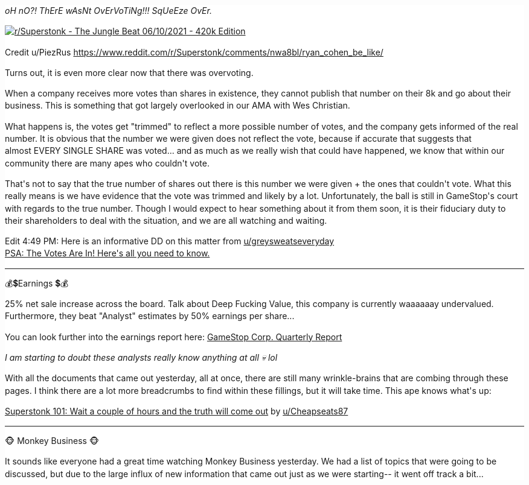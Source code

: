 *oH nO?! ThErE wAsNt OvErVoTiNg!!! SqUeEze OvEr.*

[![r/Superstonk - The Jungle Beat 06/10/2021 - 420k Edition](https://preview.redd.it/jvcyjlkbdg471.jpg?width=500&format=pjpg&auto=webp&s=62e4cdc37114b43c71be0967413812160c2cd5e6)](https://preview.redd.it/jvcyjlkbdg471.jpg?width=500&format=pjpg&auto=webp&s=62e4cdc37114b43c71be0967413812160c2cd5e6)

Credit u/PiezRus https://www.reddit.com/r/Superstonk/comments/nwa8bl/ryan_cohen_be_like/

Turns out, it is even more clear now that there was overvoting.

When a company receives more votes than shares in existence, they cannot publish that number on their 8k and go about their business. This is something that got largely overlooked in our AMA with Wes Christian.

What happens is, the votes get "trimmed" to reflect a more possible number of votes, and the company gets informed of the real number. It is obvious that the number we were given does not reflect the vote, because if accurate that suggests that almost EVERY SINGLE SHARE was voted... and as much as we really wish that could have happened, we know that within our community there are many apes who couldn't vote.

That's not to say that the true number of shares out there is this number we were given + the ones that couldn't vote. What this really means is we have evidence that the vote was trimmed and likely by a lot. Unfortunately, the ball is still in GameStop's court with regards to the true number. Though I would expect to hear something about it from them soon, it is their fiduciary duty to their shareholders to deal with the situation, and we are all watching and waiting.

Edit 4:49 PM: Here is an informative DD on this matter from [u/greysweatseveryday](https://www.reddit.com/user/greysweatseveryday/)\
[PSA: The Votes Are In! Here's all you need to know.](https://www.reddit.com/r/Superstonk/comments/nwc4mi/psa_the_votes_are_in_heres_all_you_need_to_know/?utm_medium=android_app&utm_source=share)

__________________________________________________________________________________

💰💲Earnings 💲💰

25% net sale increase across the board. Talk about Deep Fucking Value, this company is currently waaaaaay undervalued. Furthermore, they beat "Analyst" estimates by 50% earnings per share...

You can look further into the earnings report here: [GameStop Corp. Quarterly Report](https://sec.report/Document/0001326380-21-000066/)

*I am starting to doubt these analysts really know anything at all 💀 lol*

With all the documents that came out yesterday, all at once, there are still many wrinkle-brains that are combing through these pages. I think there are a lot more breadcrumbs to find within these fillings, but it will take time. This ape knows what's up:

[Superstonk 101: Wait a couple of hours and the truth will come out](https://www.reddit.com/r/Superstonk/comments/nw6mz4/superstonk_101_wait_a_couple_of_hours_and_the/) by [u/Cheapseats87](https://www.reddit.com/u/Cheapseats87/)

___________________________________________________________________________________

🐵 Monkey Business 🐵

It sounds like everyone had a great time watching Monkey Business yesterday. We had a list of topics that were going to be discussed, but due to the large influx of new information that came out just as we were starting-- it went off track a bit...
